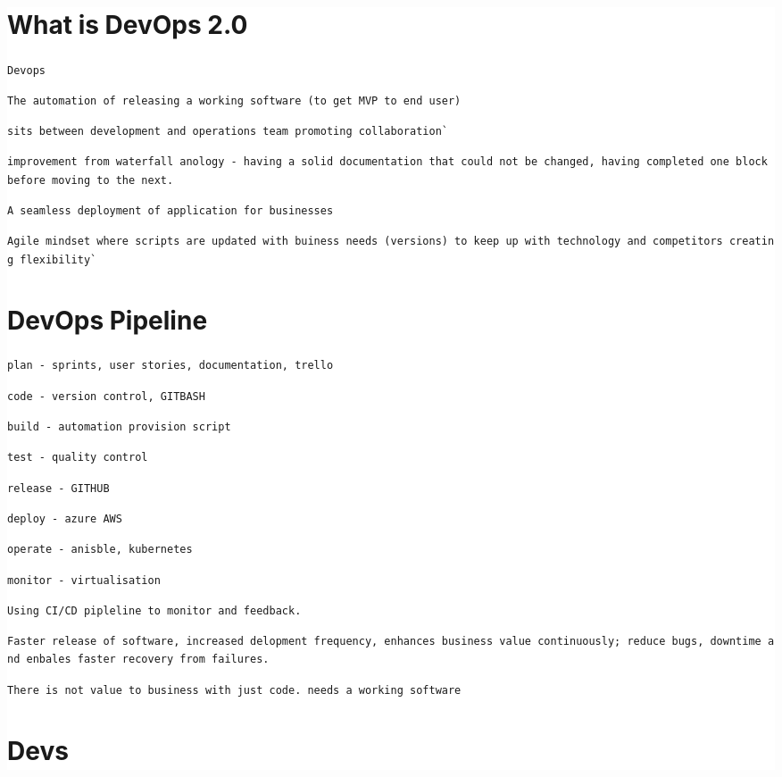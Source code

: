 
# What is DevOps 2.0

`Devops` 
```
The automation of releasing a working software (to get MVP to end user)
```
```
sits between development and operations team promoting collaboration`
```
```
improvement from waterfall anology - having a solid documentation that could not be changed, having completed one block before moving to the next.
```
```
A seamless deployment of application for businesses  
```
```
Agile mindset where scripts are updated with buiness needs (versions) to keep up with technology and competitors creating flexibility` 
```
# DevOps Pipeline

```
plan - sprints, user stories, documentation, trello
```
```
code - version control, GITBASH
```
```
build - automation provision script
```
```
test - quality control
```
```
release - GITHUB
```
```
deploy - azure AWS
```
```
operate - anisble, kubernetes
```
```
monitor - virtualisation
```

`Using CI/CD pipleline to monitor and feedback.` 

`Faster release of software, increased delopment frequency, enhances business value continuously; reduce bugs, downtime and enbales faster recovery from failures.`

`There is not value to business with just code. needs a working software`


# Devs                                     

